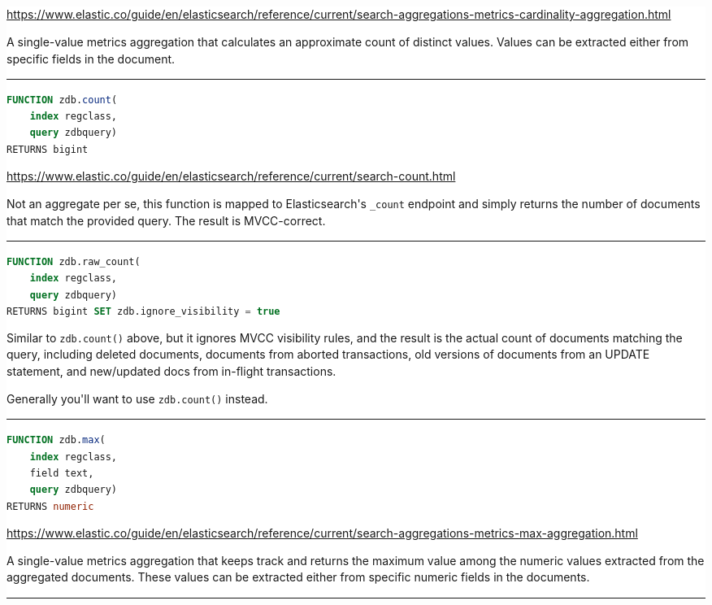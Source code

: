 https://www.elastic.co/guide/en/elasticsearch/reference/current/search-aggregations-metrics-cardinality-aggregation.html

A single-value metrics aggregation that calculates an approximate count of distinct values. Values can be extracted
either from specific fields in the document.

______________________________________________________________________

```sql
FUNCTION zdb.count(
	index regclass,
	query zdbquery) 
RETURNS bigint
```

https://www.elastic.co/guide/en/elasticsearch/reference/current/search-count.html

Not an aggregate per se, this function is mapped to Elasticsearch's `_count` endpoint and simply returns the number of
documents that match the provided query. The result is MVCC-correct.

______________________________________________________________________

```sql
FUNCTION zdb.raw_count(
	index regclass,
	query zdbquery) 
RETURNS bigint SET zdb.ignore_visibility = true
```

Similar to `zdb.count()` above, but it ignores MVCC visibility rules, and the result is the actual count of documents
matching the query, including deleted documents, documents from aborted transactions, old versions of documents from an
UPDATE statement, and new/updated docs from in-flight transactions.

Generally you'll want to use `zdb.count()` instead.

______________________________________________________________________

```sql
FUNCTION zdb.max(
	index regclass,
	field text,
	query zdbquery) 
RETURNS numeric
```

https://www.elastic.co/guide/en/elasticsearch/reference/current/search-aggregations-metrics-max-aggregation.html

A single-value metrics aggregation that keeps track and returns the maximum value among the numeric values extracted
from the aggregated documents. These values can be extracted either from specific numeric fields in the documents.

______________________________________________________________________
